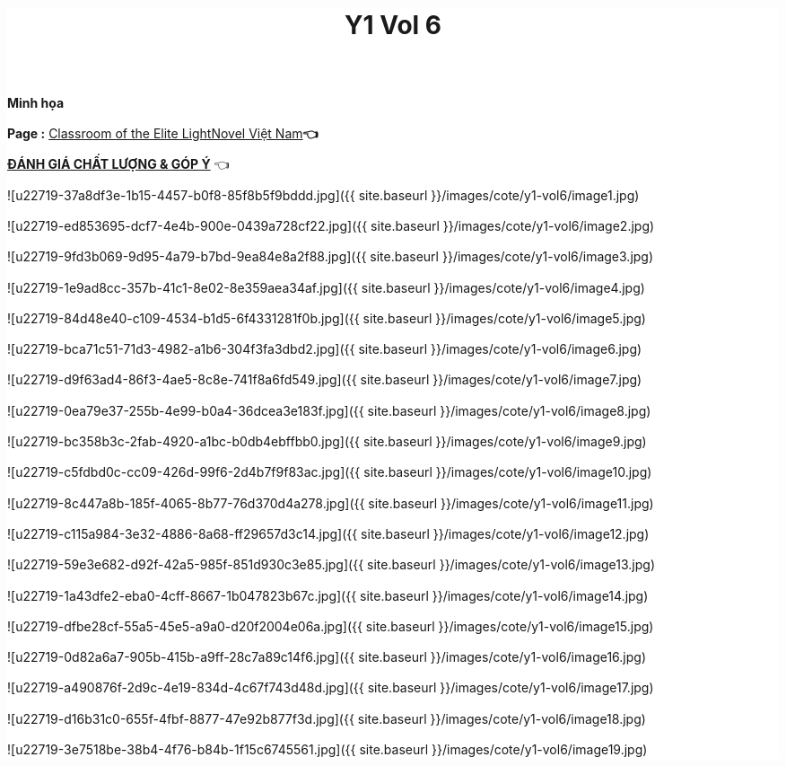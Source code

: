 ﻿---
layout: post
title: Y1 Vol 6
permalink: /y1-vol6/full/
---

**Minh họa**

**Page :** [Classroom of the Elite LightNovel Việt Nam](http://facebook.com/Classroom.of.the.Elite.VN)**👈**

[**ĐÁNH GIÁ CHẤT LƯỢNG & GÓP Ý**](https://bit.ly/danhgiagopy) 👈

![u22719-37a8df3e-1b15-4457-b0f8-85f8b5f9bddd.jpg]({{ site.baseurl }}/images/cote/y1-vol6/image1.jpg)

![u22719-ed853695-dcf7-4e4b-900e-0439a728cf22.jpg]({{ site.baseurl }}/images/cote/y1-vol6/image2.jpg)

![u22719-9fd3b069-9d95-4a79-b7bd-9ea84e8a2f88.jpg]({{ site.baseurl }}/images/cote/y1-vol6/image3.jpg)

![u22719-1e9ad8cc-357b-41c1-8e02-8e359aea34af.jpg]({{ site.baseurl }}/images/cote/y1-vol6/image4.jpg)

![u22719-84d48e40-c109-4534-b1d5-6f4331281f0b.jpg]({{ site.baseurl }}/images/cote/y1-vol6/image5.jpg)

![u22719-bca71c51-71d3-4982-a1b6-304f3fa3dbd2.jpg]({{ site.baseurl }}/images/cote/y1-vol6/image6.jpg)

![u22719-d9f63ad4-86f3-4ae5-8c8e-741f8a6fd549.jpg]({{ site.baseurl }}/images/cote/y1-vol6/image7.jpg)

![u22719-0ea79e37-255b-4e99-b0a4-36dcea3e183f.jpg]({{ site.baseurl }}/images/cote/y1-vol6/image8.jpg)

![u22719-bc358b3c-2fab-4920-a1bc-b0db4ebffbb0.jpg]({{ site.baseurl }}/images/cote/y1-vol6/image9.jpg)

![u22719-c5fdbd0c-cc09-426d-99f6-2d4b7f9f83ac.jpg]({{ site.baseurl }}/images/cote/y1-vol6/image10.jpg)

![u22719-8c447a8b-185f-4065-8b77-76d370d4a278.jpg]({{ site.baseurl }}/images/cote/y1-vol6/image11.jpg)

![u22719-c115a984-3e32-4886-8a68-ff29657d3c14.jpg]({{ site.baseurl }}/images/cote/y1-vol6/image12.jpg)

![u22719-59e3e682-d92f-42a5-985f-851d930c3e85.jpg]({{ site.baseurl }}/images/cote/y1-vol6/image13.jpg)

![u22719-1a43dfe2-eba0-4cff-8667-1b047823b67c.jpg]({{ site.baseurl }}/images/cote/y1-vol6/image14.jpg)

![u22719-dfbe28cf-55a5-45e5-a9a0-d20f2004e06a.jpg]({{ site.baseurl }}/images/cote/y1-vol6/image15.jpg)

![u22719-0d82a6a7-905b-415b-a9ff-28c7a89c14f6.jpg]({{ site.baseurl }}/images/cote/y1-vol6/image16.jpg)

![u22719-a490876f-2d9c-4e19-834d-4c67f743d48d.jpg]({{ site.baseurl }}/images/cote/y1-vol6/image17.jpg)

![u22719-d16b31c0-655f-4fbf-8877-47e92b877f3d.jpg]({{ site.baseurl }}/images/cote/y1-vol6/image18.jpg)

![u22719-3e7518be-38b4-4f76-b84b-1f15c6745561.jpg]({{ site.baseurl }}/images/cote/y1-vol6/image19.jpg)
